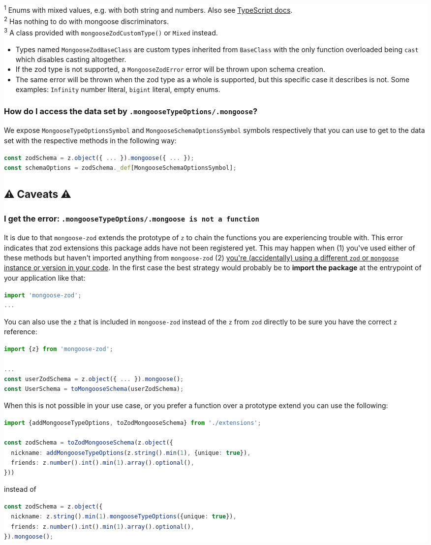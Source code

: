 <sup>1</sup> Enums with mixed values, e.g. with both string and numbers. Also see [TypeScript docs](https://www.typescriptlang.org/docs/handbook/enums.html#heterogeneous-enums).<br>
<sup>2</sup> Has nothing to do with mongoose discriminators.<br>
<sup>3</sup> A class provided with `mongooseZodCustomType()` or `Mixed` instead.

- Types named `MongooseZodBaseClass` are custom types inherited from `BaseClass` with the only function overloaded being `cast` which disables casting altogether.
- If the zod type is not supported, a `MongooseZodError` error will be thrown upon schema creation.
- The same error will be thrown when the zod type as a whole is supported, but this specific case it describes is not. Some examples: `Infinity` number literal, `bigint` literal, empty enums.

### How do I access the data set by `.mongooseTypeOptions/.mongoose`?

We expose `MongooseTypeOptionsSymbol` and `MongooseSchemaOptionsSymbol` symbols respectively that you can use to get to the data set with the respective methods in the following way:

```ts
const zodSchema = z.object({ ... }).mongoose({ ... });
const schemaOptions = zodSchema._def[MongooseSchemaOptionsSymbol];
```

## ⚠️ Caveats ⚠️

### I get the error: `.mongooseTypeOptions/.mongoose is not a function`

It is due to that `mongoose-zod` extends the prototype of `z` to chain the functions you are experiencing trouble with.
This error indicates that zod extensions this package adds have not been registered yet. This may happen when (1) you've used either of these methods but haven't imported anything from `mongoose-zod` (2) [you're (accidentally) using a different `zod` or `mongoose` instance or version in your code](https://nodejs.org/api/packages.html#dual-package-hazard). In the first case the best strategy would probably be to **import the package** at the entrypoint of your application like that:
```ts
import 'mongoose-zod';
...
```

You can also use the `z` that is included in `mongoose-zod` instead of the `z` from `zod` directly to be sure you have the correct `z` reference:
```ts
import {z} from 'mongoose-zod';

...
const userZodSchema = z.object({ ... }).mongoose();
const UserSchema = toMongooseSchema(userZodSchema);
```

When this is not possible in your use case, or you prefer a function over a prototype extend you can use the following:

```ts
import {addMongooseTypeOptions, toZodMongooseSchema} from './extensions';

const zodSchema = toZodMongooseSchema(z.object({
  nickname: addMongooseTypeOptions(z.string().min(1), {unique: true}),
  friends: z.number().int().min(1).array().optional(),
}))
```
instead of 
```ts
const zodSchema = z.object({
  nickname: z.string().min(1).mongooseTypeOptions({unique: true}),
  friends: z.number().int().min(1).array().optional(),
}).mongoose();
```
